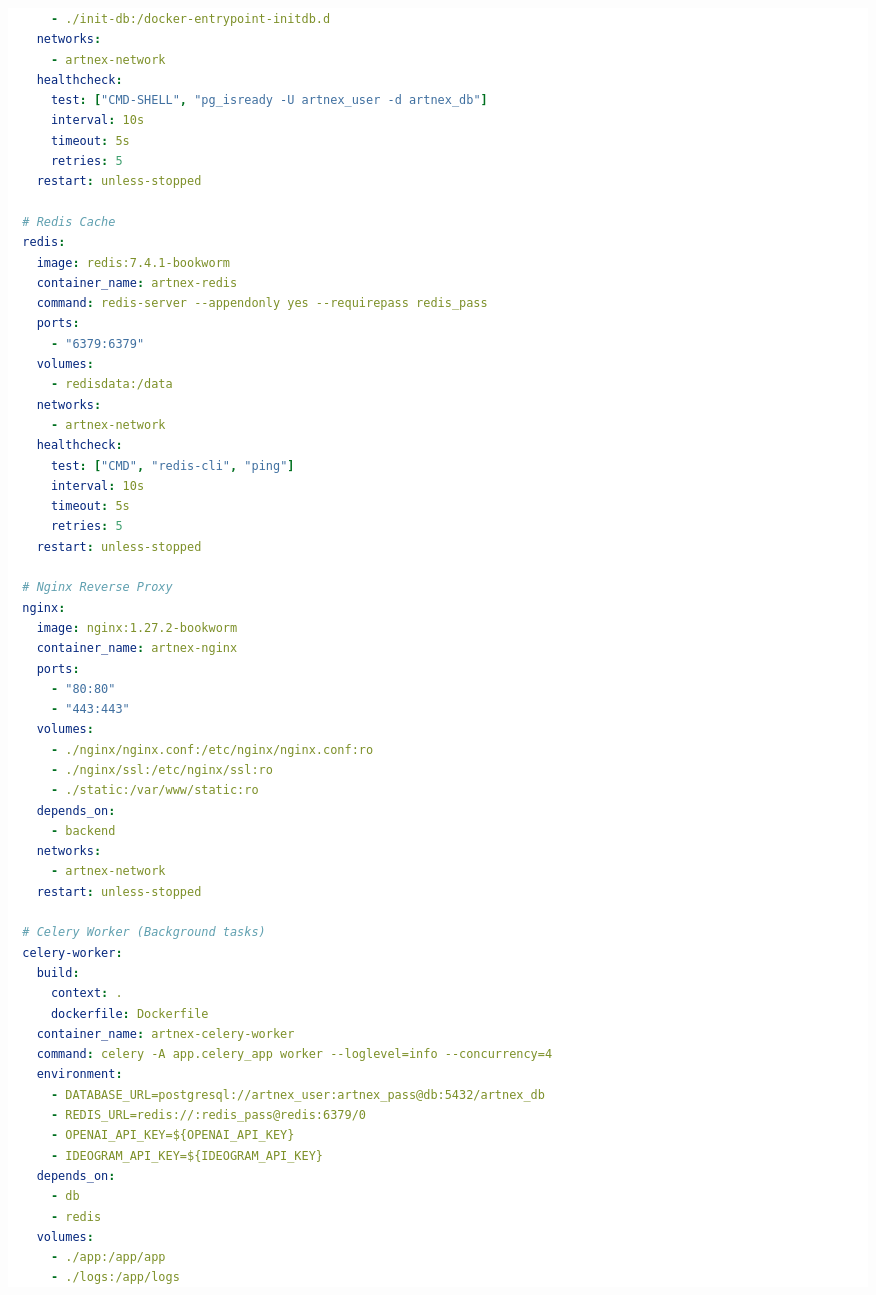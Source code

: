 ```yaml
      - ./init-db:/docker-entrypoint-initdb.d
    networks:
      - artnex-network
    healthcheck:
      test: ["CMD-SHELL", "pg_isready -U artnex_user -d artnex_db"]
      interval: 10s
      timeout: 5s
      retries: 5
    restart: unless-stopped

  # Redis Cache
  redis:
    image: redis:7.4.1-bookworm
    container_name: artnex-redis
    command: redis-server --appendonly yes --requirepass redis_pass
    ports:
      - "6379:6379"
    volumes:
      - redisdata:/data
    networks:
      - artnex-network
    healthcheck:
      test: ["CMD", "redis-cli", "ping"]
      interval: 10s
      timeout: 5s
      retries: 5
    restart: unless-stopped

  # Nginx Reverse Proxy
  nginx:
    image: nginx:1.27.2-bookworm
    container_name: artnex-nginx
    ports:
      - "80:80"
      - "443:443"
    volumes:
      - ./nginx/nginx.conf:/etc/nginx/nginx.conf:ro
      - ./nginx/ssl:/etc/nginx/ssl:ro
      - ./static:/var/www/static:ro
    depends_on:
      - backend
    networks:
      - artnex-network
    restart: unless-stopped

  # Celery Worker (Background tasks)
  celery-worker:
    build:
      context: .
      dockerfile: Dockerfile
    container_name: artnex-celery-worker
    command: celery -A app.celery_app worker --loglevel=info --concurrency=4
    environment:
      - DATABASE_URL=postgresql://artnex_user:artnex_pass@db:5432/artnex_db
      - REDIS_URL=redis://:redis_pass@redis:6379/0
      - OPENAI_API_KEY=${OPENAI_API_KEY}
      - IDEOGRAM_API_KEY=${IDEOGRAM_API_KEY}
    depends_on:
      - db
      - redis
    volumes:
      - ./app:/app/app
      - ./logs:/app/logs
```